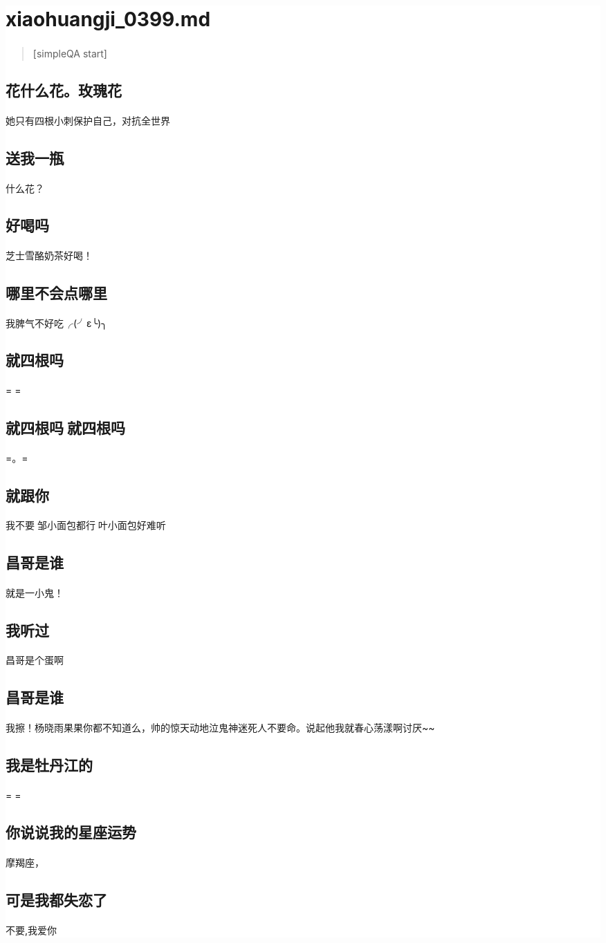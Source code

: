 # xiaohuangji_0399.md


> [simpleQA start]

## 花什么花。玫瑰花
她只有四根小刺保护自己，对抗全世界

## 送我一瓶
什么花？

## 好喝吗
芝士雪酪奶茶好喝！

## 哪里不会点哪里
我脾气不好吃╭(╯ε╰)╮

## 就四根吗
= =

## 就四根吗 就四根吗
=。=

## 就跟你
我不要 邹小面包都行 叶小面包好难听

## 昌哥是谁
就是一小鬼！

## 我听过
昌哥是个蛋啊

## 昌哥是谁
我擦！杨晓雨果果你都不知道么，帅的惊天动地泣鬼神迷死人不要命。说起他我就春心荡漾啊讨厌~~

## 我是牡丹江的
= =

## 你说说我的星座运势
摩羯座，

## 可是我都失恋了
不要,我爱你
